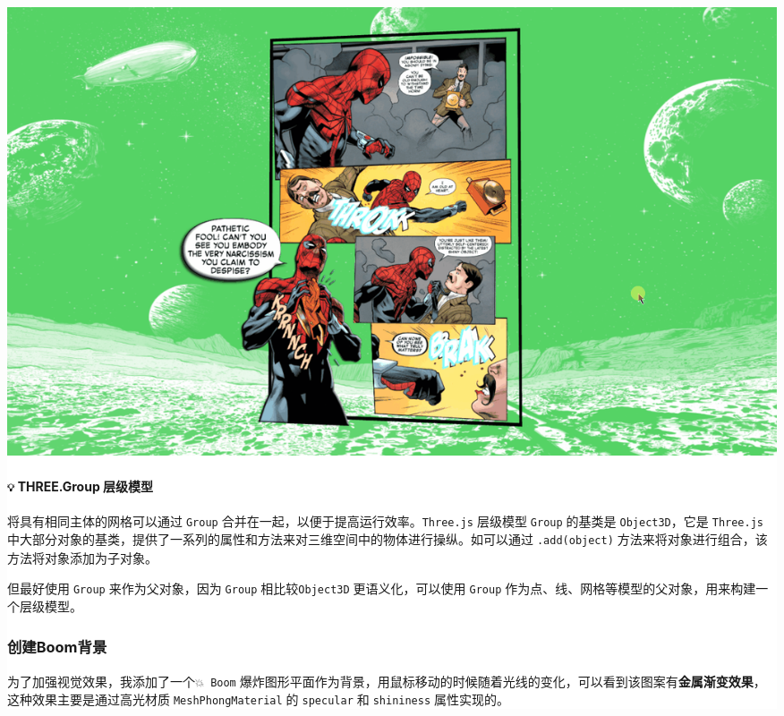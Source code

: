 ![preview_2](./images/preview_2.gif)

#### `💡` THREE.Group 层级模型

将具有相同主体的网格可以通过 `Group` 合并在一起，以便于提高运行效率。`Three.js` 层级模型 `Group` 的基类是 `Object3D`，它是 `Three.js` 中大部分对象的基类，提供了一系列的属性和方法来对三维空间中的物体进行操纵。如可以通过 `.add(object)` 方法来将对象进行组合，该方法将对象添加为子对象。

但最好使用 `Group` 来作为父对象，因为 `Group` 相比较`Object3D` 更语义化，可以使用 `Group` 作为点、线、网格等模型的父对象，用来构建一个层级模型。

### 创建Boom背景

为了加强视觉效果，我添加了一个`💥 Boom` 爆炸图形平面作为背景，用鼠标移动的时候随着光线的变化，可以看到该图案有**金属渐变效果**，这种效果主要是通过高光材质 `MeshPhongMaterial` 的 `specular` 和 `shininess` 属性实现的。
